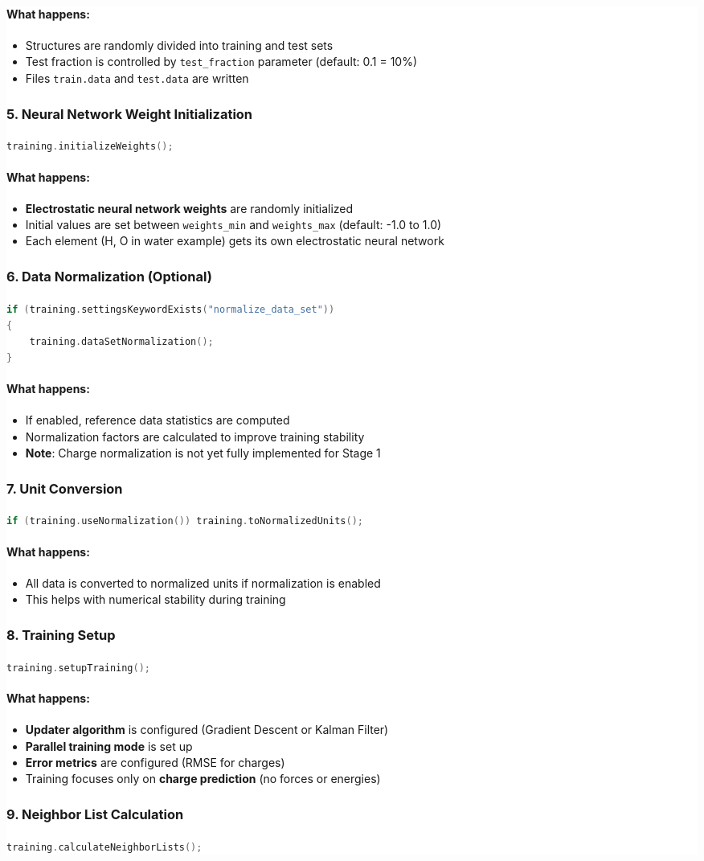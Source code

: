 #### What happens:
- Structures are randomly divided into training and test sets
- Test fraction is controlled by `test_fraction` parameter (default: 0.1 = 10%)
- Files `train.data` and `test.data` are written

### 5. **Neural Network Weight Initialization**
```cpp
training.initializeWeights();
```

#### What happens:
- **Electrostatic neural network weights** are randomly initialized
- Initial values are set between `weights_min` and `weights_max` (default: -1.0 to 1.0)
- Each element (H, O in water example) gets its own electrostatic neural network

### 6. **Data Normalization (Optional)**
```cpp
if (training.settingsKeywordExists("normalize_data_set"))
{
    training.dataSetNormalization();
}
```

#### What happens:
- If enabled, reference data statistics are computed
- Normalization factors are calculated to improve training stability
- **Note**: Charge normalization is not yet fully implemented for Stage 1

### 7. **Unit Conversion**
```cpp
if (training.useNormalization()) training.toNormalizedUnits();
```

#### What happens:
- All data is converted to normalized units if normalization is enabled
- This helps with numerical stability during training

### 8. **Training Setup**
```cpp
training.setupTraining();
```

#### What happens:
- **Updater algorithm** is configured (Gradient Descent or Kalman Filter)
- **Parallel training mode** is set up
- **Error metrics** are configured (RMSE for charges)
- Training focuses only on **charge prediction** (no forces or energies)

### 9. **Neighbor List Calculation**
```cpp
training.calculateNeighborLists();
```
